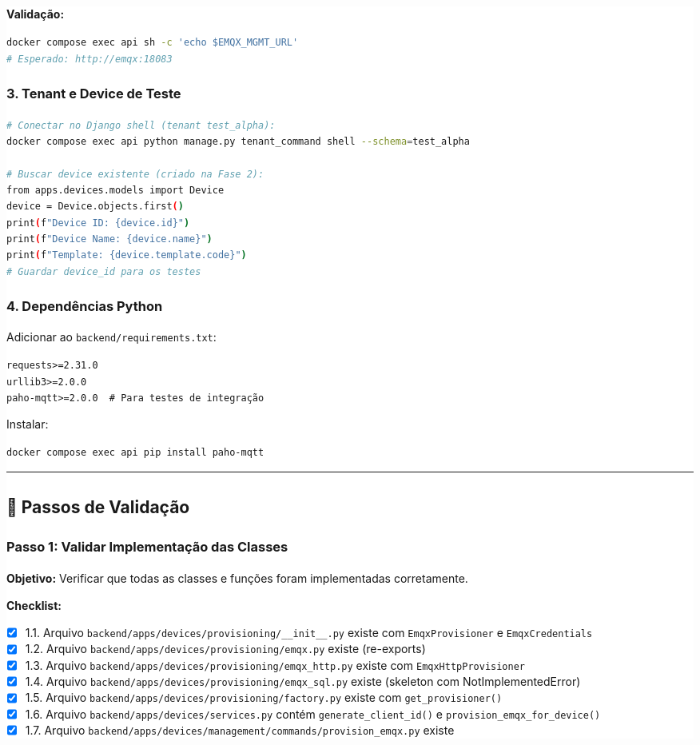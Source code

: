 **Validação:**

```bash
docker compose exec api sh -c 'echo $EMQX_MGMT_URL'
# Esperado: http://emqx:18083
```

### 3. Tenant e Device de Teste

```bash
# Conectar no Django shell (tenant test_alpha):
docker compose exec api python manage.py tenant_command shell --schema=test_alpha

# Buscar device existente (criado na Fase 2):
from apps.devices.models import Device
device = Device.objects.first()
print(f"Device ID: {device.id}")
print(f"Device Name: {device.name}")
print(f"Template: {device.template.code}")
# Guardar device_id para os testes
```

### 4. Dependências Python

Adicionar ao `backend/requirements.txt`:

```
requests>=2.31.0
urllib3>=2.0.0
paho-mqtt>=2.0.0  # Para testes de integração
```

Instalar:

```bash
docker compose exec api pip install paho-mqtt
```

---

## 📝 Passos de Validação

### Passo 1: Validar Implementação das Classes

**Objetivo:** Verificar que todas as classes e funções foram implementadas corretamente.

**Checklist:**

- [x] 1.1. Arquivo `backend/apps/devices/provisioning/__init__.py` existe com `EmqxProvisioner` e `EmqxCredentials`
- [x] 1.2. Arquivo `backend/apps/devices/provisioning/emqx.py` existe (re-exports)
- [x] 1.3. Arquivo `backend/apps/devices/provisioning/emqx_http.py` existe com `EmqxHttpProvisioner`
- [x] 1.4. Arquivo `backend/apps/devices/provisioning/emqx_sql.py` existe (skeleton com NotImplementedError)
- [x] 1.5. Arquivo `backend/apps/devices/provisioning/factory.py` existe com `get_provisioner()`
- [x] 1.6. Arquivo `backend/apps/devices/services.py` contém `generate_client_id()` e `provision_emqx_for_device()`
- [x] 1.7. Arquivo `backend/apps/devices/management/commands/provision_emqx.py` existe
